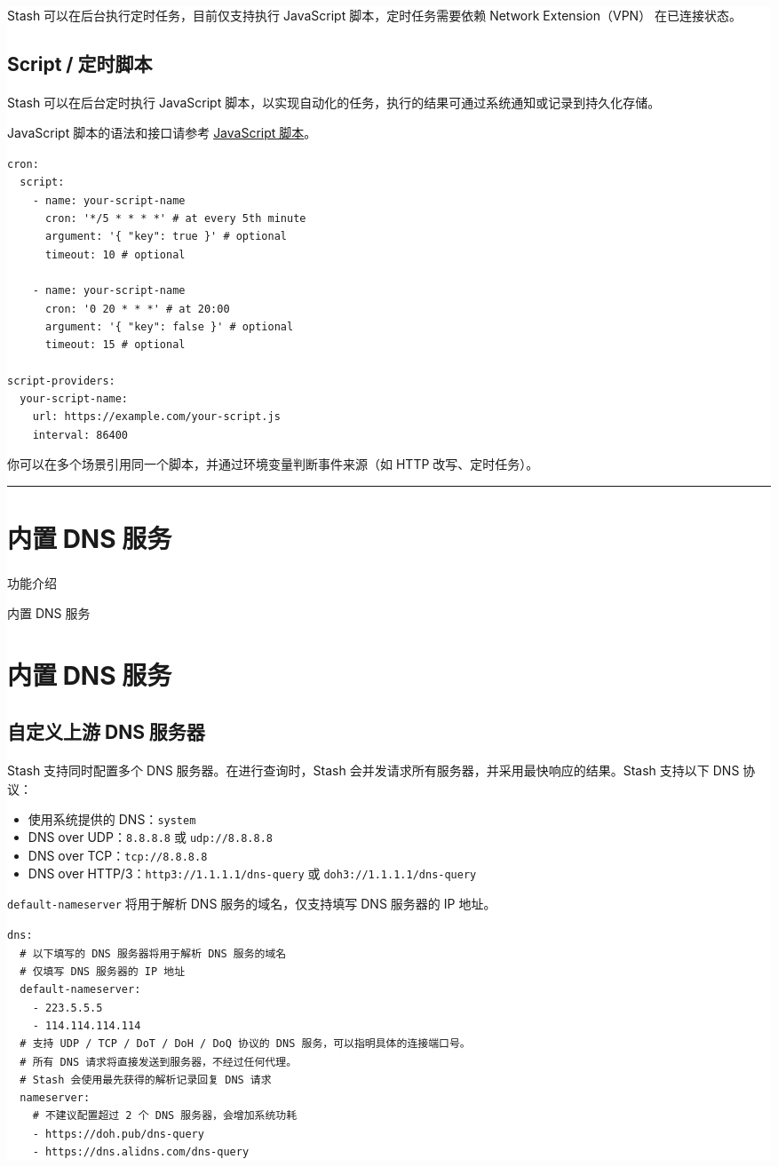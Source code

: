 Stash 可以在后台执行定时任务，目前仅支持执行 JavaScript 脚本，定时任务需要依赖 Network Extension（VPN） 在已连接状态。

## Script / 定时脚本

Stash 可以在后台定时执行 JavaScript 脚本，以实现自动化的任务，执行的结果可通过系统通知或记录到持久化存储。

JavaScript 脚本的语法和接口请参考 [JavaScript 脚本](/http-engine/script)。

```
cron:
  script:
    - name: your-script-name
      cron: '*/5 * * * *' # at every 5th minute
      argument: '{ "key": true }' # optional
      timeout: 10 # optional

    - name: your-script-name
      cron: '0 20 * * *' # at 20:00
      argument: '{ "key": false }' # optional
      timeout: 15 # optional

script-providers:
  your-script-name:
    url: https://example.com/your-script.js
    interval: 86400
```

你可以在多个场景引用同一个脚本，并通过环境变量判断事件来源（如 HTTP
改写、定时任务）。

---

# 内置 DNS 服务

功能介绍

内置 DNS 服务

# 内置 DNS 服务

## 自定义上游 DNS 服务器

Stash 支持同时配置多个 DNS 服务器。在进行查询时，Stash 会并发请求所有服务器，并采用最快响应的结果。Stash 支持以下 DNS 协议：

* 使用系统提供的 DNS：`system`
* DNS over UDP：`8.8.8.8` 或 `udp://8.8.8.8`
* DNS over TCP：`tcp://8.8.8.8`
* DNS over HTTP/3：`http3://1.1.1.1/dns-query` 或 `doh3://1.1.1.1/dns-query`

`default-nameserver` 将用于解析 DNS 服务的域名，仅支持填写 DNS 服务器的 IP 地址。

```
dns:
  # 以下填写的 DNS 服务器将用于解析 DNS 服务的域名
  # 仅填写 DNS 服务器的 IP 地址
  default-nameserver:
    - 223.5.5.5
    - 114.114.114.114
  # 支持 UDP / TCP / DoT / DoH / DoQ 协议的 DNS 服务，可以指明具体的连接端口号。
  # 所有 DNS 请求将直接发送到服务器，不经过任何代理。
  # Stash 会使用最先获得的解析记录回复 DNS 请求
  nameserver:
    # 不建议配置超过 2 个 DNS 服务器，会增加系统功耗
    - https://doh.pub/dns-query
    - https://dns.alidns.com/dns-query
```